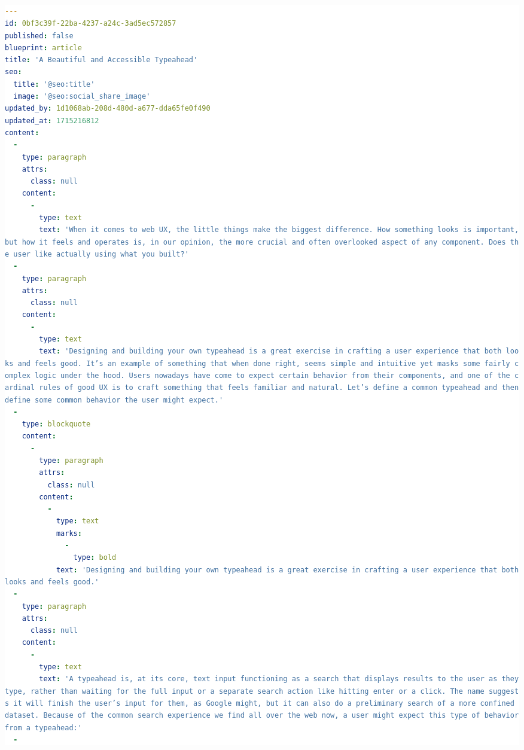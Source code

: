 ```yaml
---
id: 0bf3c39f-22ba-4237-a24c-3ad5ec572857
published: false
blueprint: article
title: 'A Beautiful and Accessible Typeahead'
seo:
  title: '@seo:title'
  image: '@seo:social_share_image'
updated_by: 1d1068ab-208d-480d-a677-dda65fe0f490
updated_at: 1715216812
content:
  -
    type: paragraph
    attrs:
      class: null
    content:
      -
        type: text
        text: 'When it comes to web UX, the little things make the biggest difference. How something looks is important, but how it feels and operates is, in our opinion, the more crucial and often overlooked aspect of any component. Does the user like actually using what you built?'
  -
    type: paragraph
    attrs:
      class: null
    content:
      -
        type: text
        text: 'Designing and building your own typeahead is a great exercise in crafting a user experience that both looks and feels good. It’s an example of something that when done right, seems simple and intuitive yet masks some fairly complex logic under the hood. Users nowadays have come to expect certain behavior from their components, and one of the cardinal rules of good UX is to craft something that feels familiar and natural. Let’s define a common typeahead and then define some common behavior the user might expect.'
  -
    type: blockquote
    content:
      -
        type: paragraph
        attrs:
          class: null
        content:
          -
            type: text
            marks:
              -
                type: bold
            text: 'Designing and building your own typeahead is a great exercise in crafting a user experience that both looks and feels good.'
  -
    type: paragraph
    attrs:
      class: null
    content:
      -
        type: text
        text: 'A typeahead is, at its core, text input functioning as a search that displays results to the user as they type, rather than waiting for the full input or a separate search action like hitting enter or a click. The name suggests it will finish the user’s input for them, as Google might, but it can also do a preliminary search of a more confined dataset. Because of the common search experience we find all over the web now, a user might expect this type of behavior from a typeahead:'
  -
```